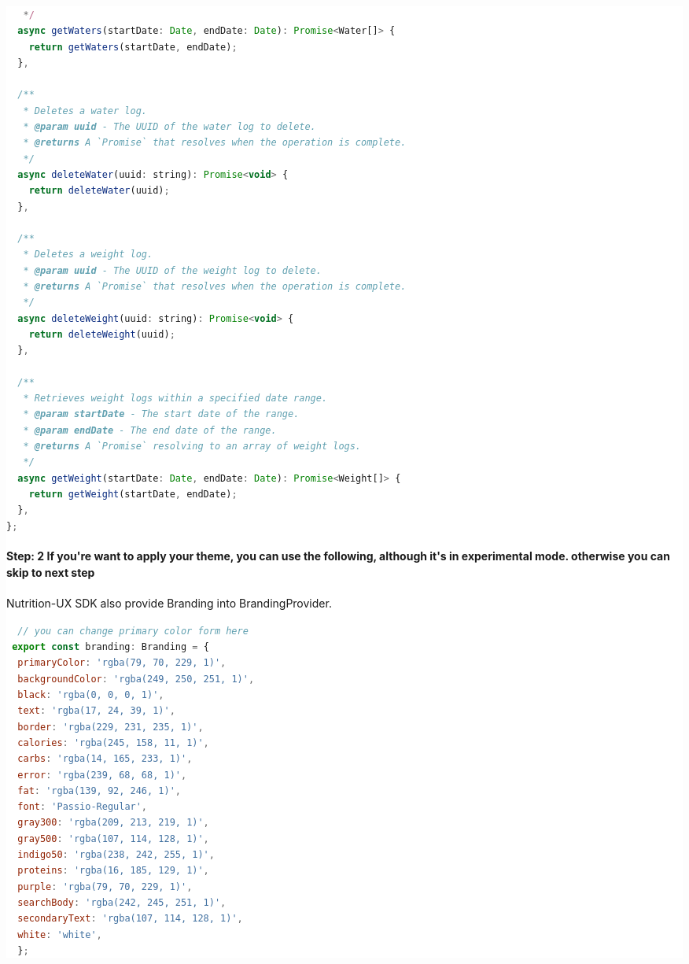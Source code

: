 ```js
   */
  async getWaters(startDate: Date, endDate: Date): Promise<Water[]> {
    return getWaters(startDate, endDate);
  },

  /**
   * Deletes a water log.
   * @param uuid - The UUID of the water log to delete.
   * @returns A `Promise` that resolves when the operation is complete.
   */
  async deleteWater(uuid: string): Promise<void> {
    return deleteWater(uuid);
  },

  /**
   * Deletes a weight log.
   * @param uuid - The UUID of the weight log to delete.
   * @returns A `Promise` that resolves when the operation is complete.
   */
  async deleteWeight(uuid: string): Promise<void> {
    return deleteWeight(uuid);
  },

  /**
   * Retrieves weight logs within a specified date range.
   * @param startDate - The start date of the range.
   * @param endDate - The end date of the range.
   * @returns A `Promise` resolving to an array of weight logs.
   */
  async getWeight(startDate: Date, endDate: Date): Promise<Weight[]> {
    return getWeight(startDate, endDate);
  },
};
```

#### Step: 2 If you're want to apply your theme, you can use the following, although it's in experimental mode. otherwise you can skip to next step

Nutrition-UX SDK also provide Branding into BrandingProvider.

```js
  // you can change primary color form here
 export const branding: Branding = {
  primaryColor: 'rgba(79, 70, 229, 1)',
  backgroundColor: 'rgba(249, 250, 251, 1)',
  black: 'rgba(0, 0, 0, 1)',
  text: 'rgba(17, 24, 39, 1)',
  border: 'rgba(229, 231, 235, 1)',
  calories: 'rgba(245, 158, 11, 1)',
  carbs: 'rgba(14, 165, 233, 1)',
  error: 'rgba(239, 68, 68, 1)',
  fat: 'rgba(139, 92, 246, 1)',
  font: 'Passio-Regular',
  gray300: 'rgba(209, 213, 219, 1)',
  gray500: 'rgba(107, 114, 128, 1)',
  indigo50: 'rgba(238, 242, 255, 1)',
  proteins: 'rgba(16, 185, 129, 1)',
  purple: 'rgba(79, 70, 229, 1)',
  searchBody: 'rgba(242, 245, 251, 1)',
  secondaryText: 'rgba(107, 114, 128, 1)',
  white: 'white',
  };
```
